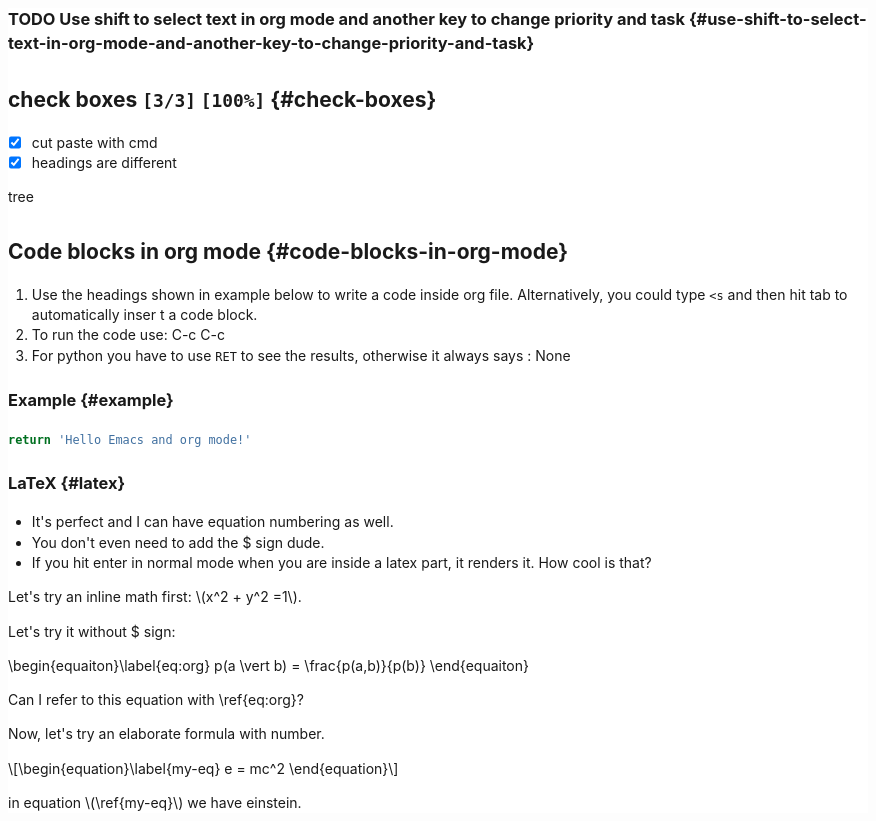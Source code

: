 
### <span class="org-todo todo TODO">TODO</span> Use shift to select text in org mode and another key to change priority and task {#use-shift-to-select-text-in-org-mode-and-another-key-to-change-priority-and-task}


## check boxes <code>[3/3]</code> <code>[100%]</code> {#check-boxes}

-   [X] cut paste with cmd
-   [X] headings are different

tree


## Code blocks in org mode {#code-blocks-in-org-mode}

1.  Use the headings shown in example below to write a code inside org file. Alternatively, you could type `<s` and then hit tab to automatically inser t a code block.
2.  To run the code use: C-c C-c
3.  For python you have to use `RET` to see the results, otherwise it always says : None


### Example {#example}

```python
return 'Hello Emacs and org mode!'
```


### LaTeX {#latex}

-   It's perfect and I can have equation numbering as well.
-   You don't even need to add the $ sign dude.
-   If you hit enter in normal mode when you are inside a latex part, it renders it. How cool is that?

Let's try an inline math first:
\\(x^2 + y^2 =1\\).

Let's try it without $ sign:

\begin{equaiton}\label{eq:org}
p(a \vert b) = \frac{p(a,b)}{p(b)}
\end{equaiton}

Can I refer to this equation with \ref{eq:org}?

Now, let's try an elaborate formula with number.

\\[\begin{equation}\label{my-eq}
    e = mc^2
\end{equation}\\]

in equation \\(\ref{my-eq}\\) we have einstein.
